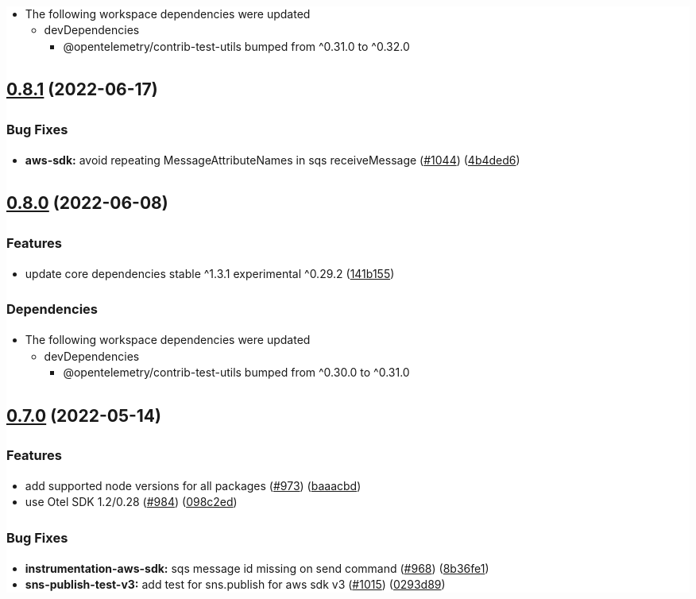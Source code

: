 * The following workspace dependencies were updated
  * devDependencies
    * @opentelemetry/contrib-test-utils bumped from ^0.31.0 to ^0.32.0

## [0.8.1](https://github.com/open-telemetry/opentelemetry-js-contrib/compare/instrumentation-aws-sdk-v0.8.0...instrumentation-aws-sdk-v0.8.1) (2022-06-17)


### Bug Fixes

* **aws-sdk:** avoid repeating MessageAttributeNames in sqs receiveMessage ([#1044](https://github.com/open-telemetry/opentelemetry-js-contrib/issues/1044)) ([4b4ded6](https://github.com/open-telemetry/opentelemetry-js-contrib/commit/4b4ded6e5b781b9a9cb2c55102ec0949da062511))

## [0.8.0](https://github.com/open-telemetry/opentelemetry-js-contrib/compare/instrumentation-aws-sdk-v0.7.0...instrumentation-aws-sdk-v0.8.0) (2022-06-08)


### Features

* update core dependencies stable ^1.3.1 experimental ^0.29.2 ([141b155](https://github.com/open-telemetry/opentelemetry-js-contrib/commit/141b155e344980b51264e26b26c117b2113bcef6))


### Dependencies

* The following workspace dependencies were updated
  * devDependencies
    * @opentelemetry/contrib-test-utils bumped from ^0.30.0 to ^0.31.0

## [0.7.0](https://github.com/open-telemetry/opentelemetry-js-contrib/compare/instrumentation-aws-sdk-v0.6.0...instrumentation-aws-sdk-v0.7.0) (2022-05-14)


### Features

* add supported node versions for all packages ([#973](https://github.com/open-telemetry/opentelemetry-js-contrib/issues/973)) ([baaacbd](https://github.com/open-telemetry/opentelemetry-js-contrib/commit/baaacbdd35ca4baab0afae64647aa8c0380ee4b7))
* use Otel SDK 1.2/0.28 ([#984](https://github.com/open-telemetry/opentelemetry-js-contrib/issues/984)) ([098c2ed](https://github.com/open-telemetry/opentelemetry-js-contrib/commit/098c2ed6f9c5ab7bd865685018c0777245aab3b7))


### Bug Fixes

* **instrumentation-aws-sdk:** sqs message id missing on send command ([#968](https://github.com/open-telemetry/opentelemetry-js-contrib/issues/968)) ([8b36fe1](https://github.com/open-telemetry/opentelemetry-js-contrib/commit/8b36fe16abca0a6326d48e5a22fd9302f2936609))
* **sns-publish-test-v3:** add test for sns.publish for aws sdk v3 ([#1015](https://github.com/open-telemetry/opentelemetry-js-contrib/issues/1015)) ([0293d89](https://github.com/open-telemetry/opentelemetry-js-contrib/commit/0293d897f789bdeb7b843f673be2c2dc62e16010))
